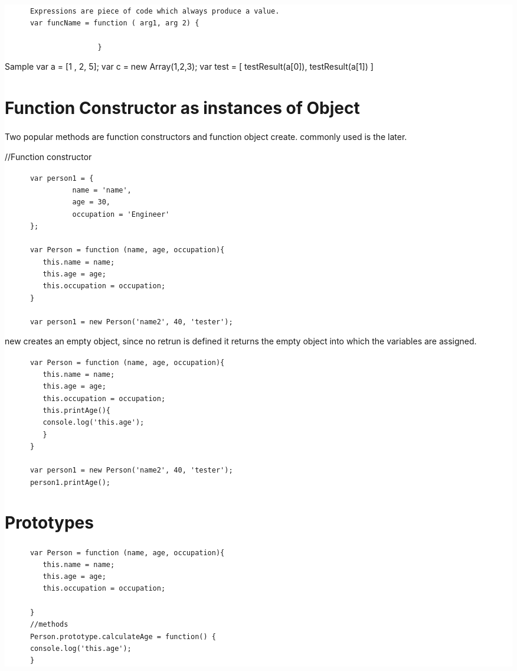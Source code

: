           Expressions are piece of code which always produce a value. 
          var funcName = function ( arg1, arg 2) {
                          
                          }
   Sample 
          var a = [1 , 2, 5];
          var c = new Array(1,2,3);
          var test = [ testResult(a[0]), testResult(a[1]) ]

# Function Constructor as instances of Object
Two popular methods are function constructors and function object create. commonly used is the later.


//Function constructor

          var person1 = {
                    name = 'name',
                    age = 30,
                    occupation = 'Engineer'
          };
          
          var Person = function (name, age, occupation){
             this.name = name;
             this.age = age;
             this.occupation = occupation;
          }

          var person1 = new Person('name2', 40, 'tester');
new creates an empty object, since no retrun is defined it returns the empty object into which the variables are assigned.

          var Person = function (name, age, occupation){
             this.name = name;
             this.age = age;
             this.occupation = occupation;
             this.printAge(){
             console.log('this.age');
             }
          }
          
          var person1 = new Person('name2', 40, 'tester');
          person1.printAge();
          
          

# Prototypes


          var Person = function (name, age, occupation){
             this.name = name;
             this.age = age;
             this.occupation = occupation;
       
          }
          //methods 
          Person.prototype.calculateAge = function() {
          console.log('this.age');
          }
          